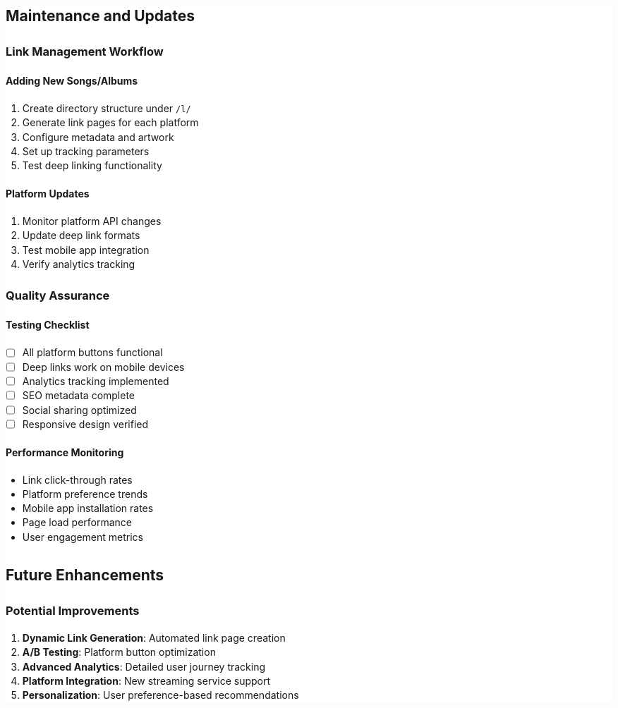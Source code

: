## Maintenance and Updates

### Link Management Workflow

#### Adding New Songs/Albums
1. Create directory structure under `/l/`
2. Generate link pages for each platform
3. Configure metadata and artwork
4. Set up tracking parameters
5. Test deep linking functionality

#### Platform Updates
1. Monitor platform API changes
2. Update deep link formats
3. Test mobile app integration
4. Verify analytics tracking

### Quality Assurance

#### Testing Checklist
- [ ] All platform buttons functional
- [ ] Deep links work on mobile devices
- [ ] Analytics tracking implemented
- [ ] SEO metadata complete
- [ ] Social sharing optimized
- [ ] Responsive design verified

#### Performance Monitoring
- Link click-through rates
- Platform preference trends
- Mobile app installation rates
- Page load performance
- User engagement metrics

## Future Enhancements

### Potential Improvements
1. **Dynamic Link Generation**: Automated link page creation
2. **A/B Testing**: Platform button optimization
3. **Advanced Analytics**: Detailed user journey tracking
4. **Platform Integration**: New streaming service support
5. **Personalization**: User preference-based recommendations
